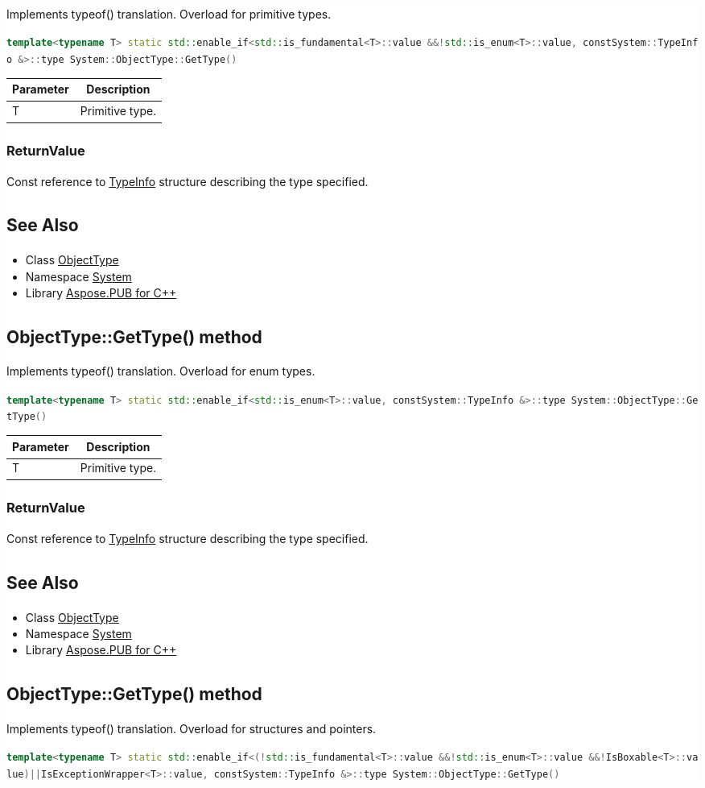 
Implements typeof() translation. Overload for primitive types.

```cpp
template<typename T> static std::enable_if<std::is_fundamental<T>::value &&!std::is_enum<T>::value, constSystem::TypeInfo &>::type System::ObjectType::GetType()
```


| Parameter | Description |
| --- | --- |
| T | Primitive type. |

### ReturnValue

Const reference to [TypeInfo](../../typeinfo/) structure describing the type specified.

## See Also

* Class [ObjectType](../)
* Namespace [System](../../)
* Library [Aspose.PUB for C++](../../../)
## ObjectType::GetType() method


Implements typeof() translation. Overload for enum types.

```cpp
template<typename T> static std::enable_if<std::is_enum<T>::value, constSystem::TypeInfo &>::type System::ObjectType::GetType()
```


| Parameter | Description |
| --- | --- |
| T | Primitive type. |

### ReturnValue

Const reference to [TypeInfo](../../typeinfo/) structure describing the type specified.

## See Also

* Class [ObjectType](../)
* Namespace [System](../../)
* Library [Aspose.PUB for C++](../../../)
## ObjectType::GetType() method


Implements typeof() translation. Overload for structures and pointers.

```cpp
template<typename T> static std::enable_if<(!std::is_fundamental<T>::value &&!std::is_enum<T>::value &&!IsBoxable<T>::value)||IsExceptionWrapper<T>::value, constSystem::TypeInfo &>::type System::ObjectType::GetType()
```

